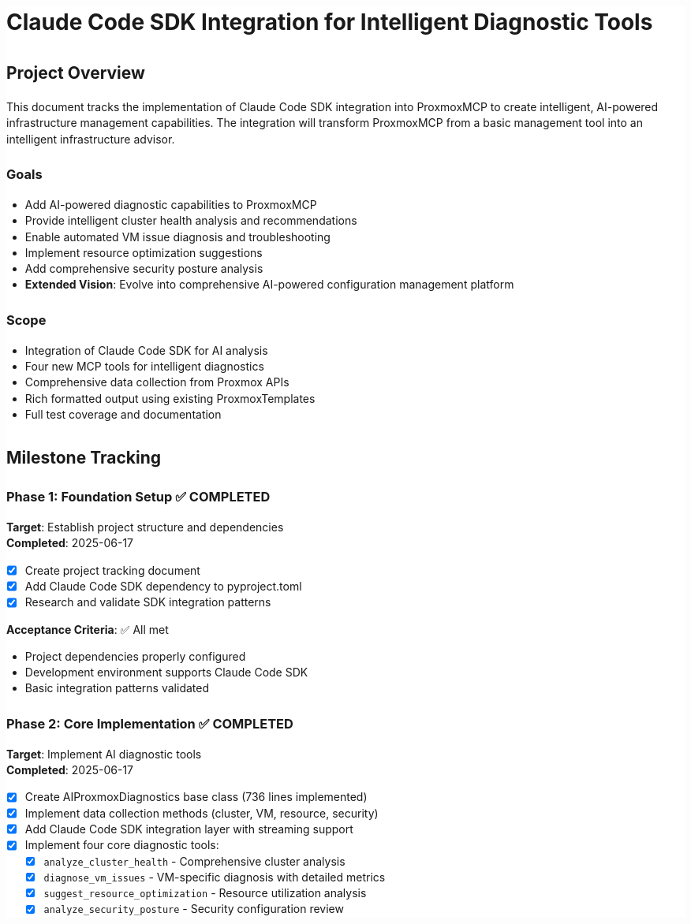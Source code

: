 # Claude Code SDK Integration for Intelligent Diagnostic Tools

## Project Overview

This document tracks the implementation of Claude Code SDK integration into ProxmoxMCP to create 
intelligent, AI-powered infrastructure management capabilities. The integration will transform ProxmoxMCP 
from a basic management tool into an intelligent infrastructure advisor.

### Goals

- Add AI-powered diagnostic capabilities to ProxmoxMCP
- Provide intelligent cluster health analysis and recommendations
- Enable automated VM issue diagnosis and troubleshooting
- Implement resource optimization suggestions
- Add comprehensive security posture analysis
- **Extended Vision**: Evolve into comprehensive AI-powered configuration management platform

### Scope

- Integration of Claude Code SDK for AI analysis
- Four new MCP tools for intelligent diagnostics
- Comprehensive data collection from Proxmox APIs
- Rich formatted output using existing ProxmoxTemplates
- Full test coverage and documentation

## Milestone Tracking

### Phase 1: Foundation Setup ✅ **COMPLETED**

**Target**: Establish project structure and dependencies  
**Completed**: 2025-06-17

- [x] Create project tracking document
- [x] Add Claude Code SDK dependency to pyproject.toml
- [x] Research and validate SDK integration patterns

**Acceptance Criteria**: ✅ All met

- Project dependencies properly configured
- Development environment supports Claude Code SDK  
- Basic integration patterns validated

### Phase 2: Core Implementation ✅ **COMPLETED**

**Target**: Implement AI diagnostic tools  
**Completed**: 2025-06-17

- [x] Create AIProxmoxDiagnostics base class (736 lines implemented)
- [x] Implement data collection methods (cluster, VM, resource, security)
- [x] Add Claude Code SDK integration layer with streaming support
- [x] Implement four core diagnostic tools:
  - [x] `analyze_cluster_health` - Comprehensive cluster analysis
  - [x] `diagnose_vm_issues` - VM-specific diagnosis with detailed metrics
  - [x] `suggest_resource_optimization` - Resource utilization analysis
  - [x] `analyze_security_posture` - Security configuration review
